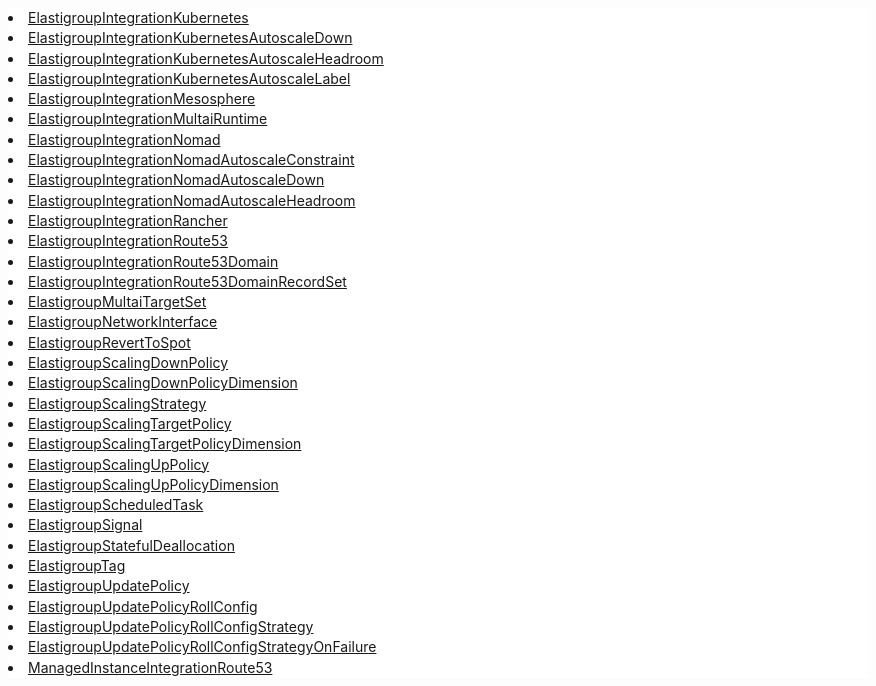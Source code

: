 <li><a href="#ElastigroupIntegrationKubernetes"><span class="symbol api"></span>ElastigroupIntegrationKubernetes</a></li>
<li><a href="#ElastigroupIntegrationKubernetesAutoscaleDown"><span class="symbol api"></span>ElastigroupIntegrationKubernetesAutoscaleDown</a></li>
<li><a href="#ElastigroupIntegrationKubernetesAutoscaleHeadroom"><span class="symbol api"></span>ElastigroupIntegrationKubernetesAutoscaleHeadroom</a></li>
<li><a href="#ElastigroupIntegrationKubernetesAutoscaleLabel"><span class="symbol api"></span>ElastigroupIntegrationKubernetesAutoscaleLabel</a></li>
<li><a href="#ElastigroupIntegrationMesosphere"><span class="symbol api"></span>ElastigroupIntegrationMesosphere</a></li>
<li><a href="#ElastigroupIntegrationMultaiRuntime"><span class="symbol api"></span>ElastigroupIntegrationMultaiRuntime</a></li>
<li><a href="#ElastigroupIntegrationNomad"><span class="symbol api"></span>ElastigroupIntegrationNomad</a></li>
<li><a href="#ElastigroupIntegrationNomadAutoscaleConstraint"><span class="symbol api"></span>ElastigroupIntegrationNomadAutoscaleConstraint</a></li>
<li><a href="#ElastigroupIntegrationNomadAutoscaleDown"><span class="symbol api"></span>ElastigroupIntegrationNomadAutoscaleDown</a></li>
<li><a href="#ElastigroupIntegrationNomadAutoscaleHeadroom"><span class="symbol api"></span>ElastigroupIntegrationNomadAutoscaleHeadroom</a></li>
<li><a href="#ElastigroupIntegrationRancher"><span class="symbol api"></span>ElastigroupIntegrationRancher</a></li>
<li><a href="#ElastigroupIntegrationRoute53"><span class="symbol api"></span>ElastigroupIntegrationRoute53</a></li>
<li><a href="#ElastigroupIntegrationRoute53Domain"><span class="symbol api"></span>ElastigroupIntegrationRoute53Domain</a></li>
<li><a href="#ElastigroupIntegrationRoute53DomainRecordSet"><span class="symbol api"></span>ElastigroupIntegrationRoute53DomainRecordSet</a></li>
<li><a href="#ElastigroupMultaiTargetSet"><span class="symbol api"></span>ElastigroupMultaiTargetSet</a></li>
<li><a href="#ElastigroupNetworkInterface"><span class="symbol api"></span>ElastigroupNetworkInterface</a></li>
<li><a href="#ElastigroupRevertToSpot"><span class="symbol api"></span>ElastigroupRevertToSpot</a></li>
<li><a href="#ElastigroupScalingDownPolicy"><span class="symbol api"></span>ElastigroupScalingDownPolicy</a></li>
<li><a href="#ElastigroupScalingDownPolicyDimension"><span class="symbol api"></span>ElastigroupScalingDownPolicyDimension</a></li>
<li><a href="#ElastigroupScalingStrategy"><span class="symbol api"></span>ElastigroupScalingStrategy</a></li>
<li><a href="#ElastigroupScalingTargetPolicy"><span class="symbol api"></span>ElastigroupScalingTargetPolicy</a></li>
<li><a href="#ElastigroupScalingTargetPolicyDimension"><span class="symbol api"></span>ElastigroupScalingTargetPolicyDimension</a></li>
<li><a href="#ElastigroupScalingUpPolicy"><span class="symbol api"></span>ElastigroupScalingUpPolicy</a></li>
<li><a href="#ElastigroupScalingUpPolicyDimension"><span class="symbol api"></span>ElastigroupScalingUpPolicyDimension</a></li>
<li><a href="#ElastigroupScheduledTask"><span class="symbol api"></span>ElastigroupScheduledTask</a></li>
<li><a href="#ElastigroupSignal"><span class="symbol api"></span>ElastigroupSignal</a></li>
<li><a href="#ElastigroupStatefulDeallocation"><span class="symbol api"></span>ElastigroupStatefulDeallocation</a></li>
<li><a href="#ElastigroupTag"><span class="symbol api"></span>ElastigroupTag</a></li>
<li><a href="#ElastigroupUpdatePolicy"><span class="symbol api"></span>ElastigroupUpdatePolicy</a></li>
<li><a href="#ElastigroupUpdatePolicyRollConfig"><span class="symbol api"></span>ElastigroupUpdatePolicyRollConfig</a></li>
<li><a href="#ElastigroupUpdatePolicyRollConfigStrategy"><span class="symbol api"></span>ElastigroupUpdatePolicyRollConfigStrategy</a></li>
<li><a href="#ElastigroupUpdatePolicyRollConfigStrategyOnFailure"><span class="symbol api"></span>ElastigroupUpdatePolicyRollConfigStrategyOnFailure</a></li>
<li><a href="#ManagedInstanceIntegrationRoute53"><span class="symbol api"></span>ManagedInstanceIntegrationRoute53</a></li>